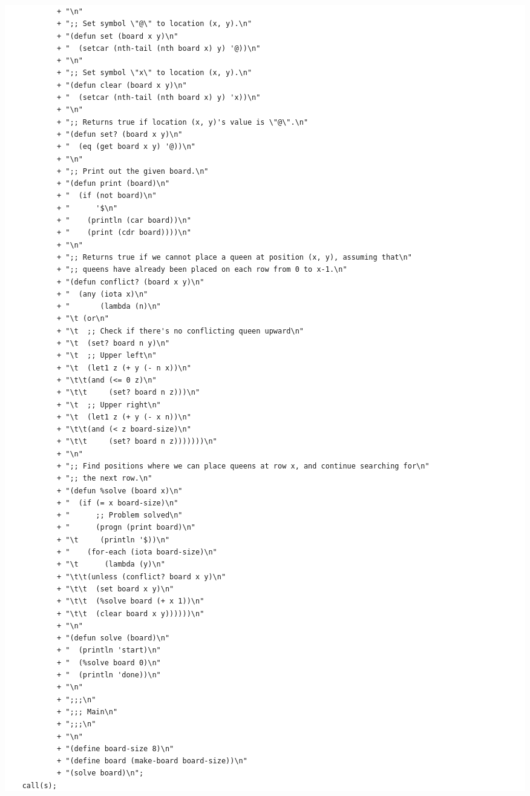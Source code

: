                 + "\n"
                + ";; Set symbol \"@\" to location (x, y).\n"
                + "(defun set (board x y)\n"
                + "  (setcar (nth-tail (nth board x) y) '@))\n"
                + "\n"
                + ";; Set symbol \"x\" to location (x, y).\n"
                + "(defun clear (board x y)\n"
                + "  (setcar (nth-tail (nth board x) y) 'x))\n"
                + "\n"
                + ";; Returns true if location (x, y)'s value is \"@\".\n"
                + "(defun set? (board x y)\n"
                + "  (eq (get board x y) '@))\n"
                + "\n"
                + ";; Print out the given board.\n"
                + "(defun print (board)\n"
                + "  (if (not board)\n"
                + "      '$\n"
                + "    (println (car board))\n"
                + "    (print (cdr board))))\n"
                + "\n"
                + ";; Returns true if we cannot place a queen at position (x, y), assuming that\n"
                + ";; queens have already been placed on each row from 0 to x-1.\n"
                + "(defun conflict? (board x y)\n"
                + "  (any (iota x)\n"
                + "       (lambda (n)\n"
                + "\t (or\n"
                + "\t  ;; Check if there's no conflicting queen upward\n"
                + "\t  (set? board n y)\n"
                + "\t  ;; Upper left\n"
                + "\t  (let1 z (+ y (- n x))\n"
                + "\t\t(and (<= 0 z)\n"
                + "\t\t     (set? board n z)))\n"
                + "\t  ;; Upper right\n"
                + "\t  (let1 z (+ y (- x n))\n"
                + "\t\t(and (< z board-size)\n"
                + "\t\t     (set? board n z)))))))\n"
                + "\n"
                + ";; Find positions where we can place queens at row x, and continue searching for\n"
                + ";; the next row.\n"
                + "(defun %solve (board x)\n"
                + "  (if (= x board-size)\n"
                + "      ;; Problem solved\n"
                + "      (progn (print board)\n"
                + "\t     (println '$))\n"
                + "    (for-each (iota board-size)\n"
                + "\t      (lambda (y)\n"
                + "\t\t(unless (conflict? board x y)\n"
                + "\t\t  (set board x y)\n"
                + "\t\t  (%solve board (+ x 1))\n"
                + "\t\t  (clear board x y))))))\n"
                + "\n"
                + "(defun solve (board)\n"
                + "  (println 'start)\n"
                + "  (%solve board 0)\n"
                + "  (println 'done))\n"
                + "\n"
                + ";;;\n"
                + ";;; Main\n"
                + ";;;\n"
                + "\n"
                + "(define board-size 8)\n"
                + "(define board (make-board board-size))\n"
                + "(solve board)\n";
        call(s);